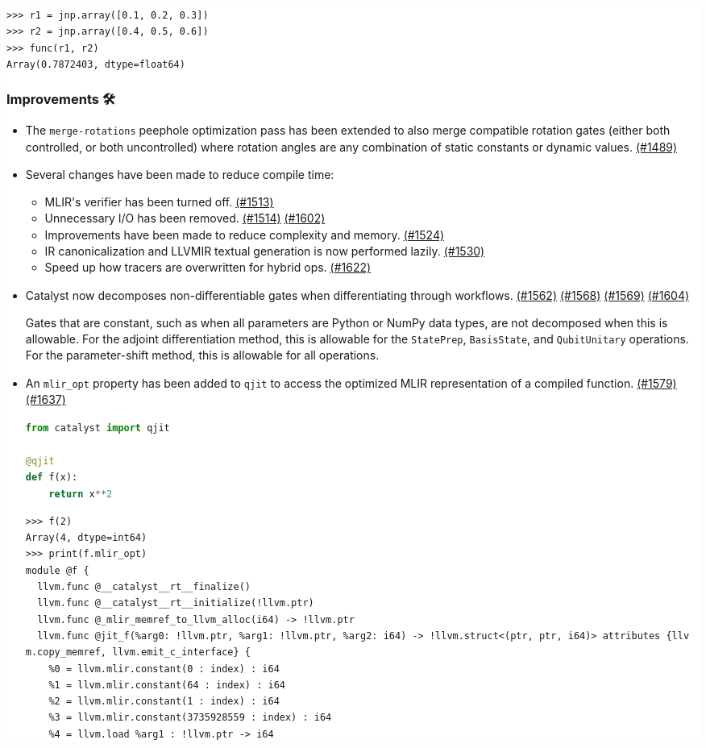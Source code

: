   ```pycon
  >>> r1 = jnp.array([0.1, 0.2, 0.3])
  >>> r2 = jnp.array([0.4, 0.5, 0.6])
  >>> func(r1, r2)
  Array(0.7872403, dtype=float64)
  ```

<h3>Improvements 🛠</h3>

* The `merge-rotations` peephole optimization pass has been extended to also merge compatible rotation 
  gates (either both controlled, or both uncontrolled) where rotation angles are any combination of 
  static constants or dynamic values.
  [(#1489)](https://github.com/PennyLaneAI/catalyst/pull/1489)

* Several changes have been made to reduce compile time:
  * MLIR's verifier has been turned off.
    [(#1513)](https://github.com/PennyLaneAI/catalyst/pull/1513)
  * Unnecessary I/O has been removed.
    [(#1514)](https://github.com/PennyLaneAI/catalyst/pull/1514)
    [(#1602)](https://github.com/PennyLaneAI/catalyst/pull/1602)
  * Improvements have been made to reduce complexity and memory.
    [(#1524)](https://github.com/PennyLaneAI/catalyst/pull/1524)
  * IR canonicalization and LLVMIR textual generation is now performed lazily.
    [(#1530)](https://github.com/PennyLaneAI/catalyst/pull/1530)
  * Speed up how tracers are overwritten for hybrid ops.
    [(#1622)](https://github.com/PennyLaneAI/catalyst/pull/1622)

* Catalyst now decomposes non-differentiable gates when differentiating through workflows.
  [(#1562)](https://github.com/PennyLaneAI/catalyst/pull/1562)
  [(#1568)](https://github.com/PennyLaneAI/catalyst/pull/1568)
  [(#1569)](https://github.com/PennyLaneAI/catalyst/pull/1569)
  [(#1604)](https://github.com/PennyLaneAI/catalyst/pull/1604)

  Gates that are constant, such as when all parameters are Python or NumPy data types, are not
  decomposed when this is allowable. For the adjoint differentiation method, this is allowable
  for the `StatePrep`, `BasisState`, and `QubitUnitary` operations. For the parameter-shift method,
  this is allowable for all operations.

* An `mlir_opt` property has been added to `qjit` to access the optimized MLIR representation of a compiled 
  function.
  [(#1579)](https://github.com/PennyLaneAI/catalyst/pull/1579)
  [(#1637)](https://github.com/PennyLaneAI/catalyst/pull/1637)

  ```python
  from catalyst import qjit

  @qjit
  def f(x):
      return x**2
  ```

  ```pycon
  >>> f(2)
  Array(4, dtype=int64)
  >>> print(f.mlir_opt)
  module @f {
    llvm.func @__catalyst__rt__finalize()
    llvm.func @__catalyst__rt__initialize(!llvm.ptr)
    llvm.func @_mlir_memref_to_llvm_alloc(i64) -> !llvm.ptr
    llvm.func @jit_f(%arg0: !llvm.ptr, %arg1: !llvm.ptr, %arg2: i64) -> !llvm.struct<(ptr, ptr, i64)> attributes {llvm.copy_memref, llvm.emit_c_interface} {
      %0 = llvm.mlir.constant(0 : index) : i64
      %1 = llvm.mlir.constant(64 : index) : i64
      %2 = llvm.mlir.constant(1 : index) : i64
      %3 = llvm.mlir.constant(3735928559 : index) : i64
      %4 = llvm.load %arg1 : !llvm.ptr -> i64
  ```